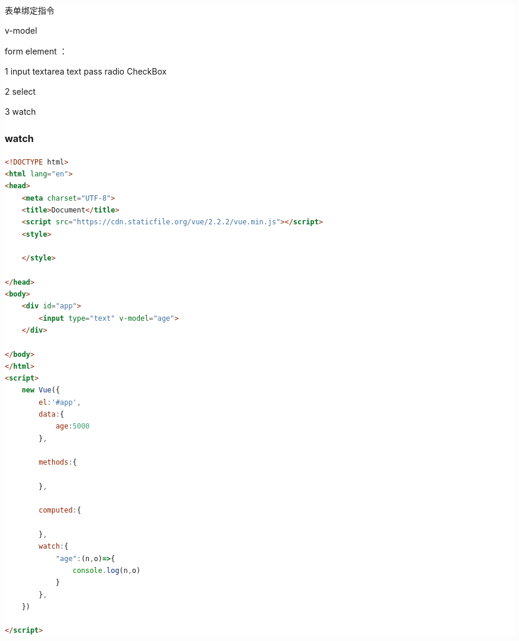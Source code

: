 ````html
````



表单绑定指令

v-model

form element ：

1  input   textarea    text  pass  radio  CheckBox

2  select

3  watch

### watch

````html
<!DOCTYPE html>
<html lang="en">
<head>
	<meta charset="UTF-8">
	<title>Document</title>
	<script src="https://cdn.staticfile.org/vue/2.2.2/vue.min.js"></script>
	<style>

	</style>

</head>
<body>
	<div id="app">
		<input type="text" v-model="age">
	</div>

</body>
</html>
<script>
	new Vue({
		el:'#app',
		data:{
			age:5000
		},
		
		methods:{    
           
		},

		computed:{
           
		},
		watch:{
			"age":(n,o)=>{
				console.log(n,o)
			}
		},
	})

</script>
````
